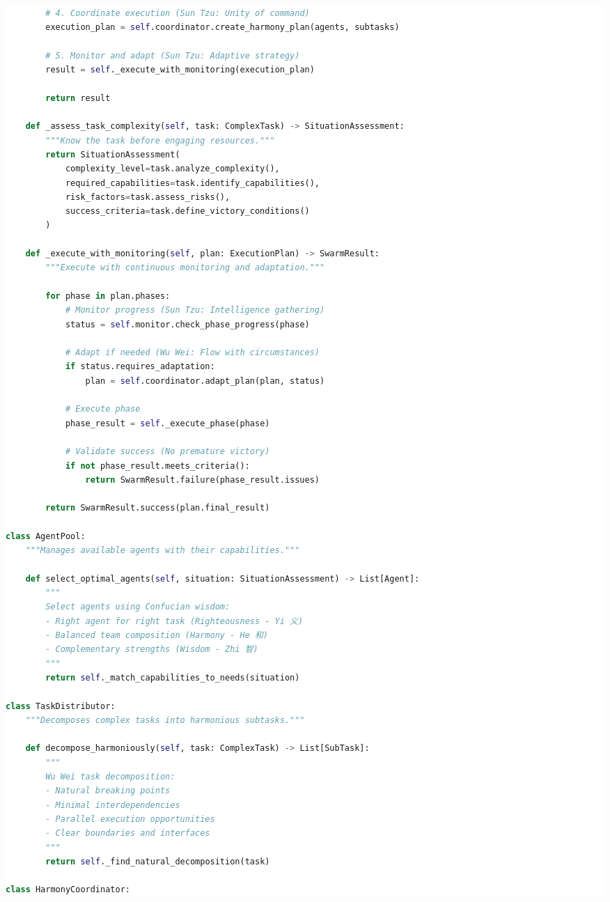 ```python
        # 4. Coordinate execution (Sun Tzu: Unity of command)
        execution_plan = self.coordinator.create_harmony_plan(agents, subtasks)
        
        # 5. Monitor and adapt (Sun Tzu: Adaptive strategy)
        result = self._execute_with_monitoring(execution_plan)
        
        return result
    
    def _assess_task_complexity(self, task: ComplexTask) -> SituationAssessment:
        """Know the task before engaging resources."""
        return SituationAssessment(
            complexity_level=task.analyze_complexity(),
            required_capabilities=task.identify_capabilities(),
            risk_factors=task.assess_risks(),
            success_criteria=task.define_victory_conditions()
        )
    
    def _execute_with_monitoring(self, plan: ExecutionPlan) -> SwarmResult:
        """Execute with continuous monitoring and adaptation."""
        
        for phase in plan.phases:
            # Monitor progress (Sun Tzu: Intelligence gathering)
            status = self.monitor.check_phase_progress(phase)
            
            # Adapt if needed (Wu Wei: Flow with circumstances)
            if status.requires_adaptation:
                plan = self.coordinator.adapt_plan(plan, status)
            
            # Execute phase
            phase_result = self._execute_phase(phase)
            
            # Validate success (No premature victory)
            if not phase_result.meets_criteria():
                return SwarmResult.failure(phase_result.issues)
        
        return SwarmResult.success(plan.final_result)

class AgentPool:
    """Manages available agents with their capabilities."""
    
    def select_optimal_agents(self, situation: SituationAssessment) -> List[Agent]:
        """
        Select agents using Confucian wisdom:
        - Right agent for right task (Righteousness - Yi 义)
        - Balanced team composition (Harmony - He 和)
        - Complementary strengths (Wisdom - Zhi 智)
        """
        return self._match_capabilities_to_needs(situation)

class TaskDistributor:
    """Decomposes complex tasks into harmonious subtasks."""
    
    def decompose_harmoniously(self, task: ComplexTask) -> List[SubTask]:
        """
        Wu Wei task decomposition:
        - Natural breaking points
        - Minimal interdependencies  
        - Parallel execution opportunities
        - Clear boundaries and interfaces
        """
        return self._find_natural_decomposition(task)

class HarmonyCoordinator:
```